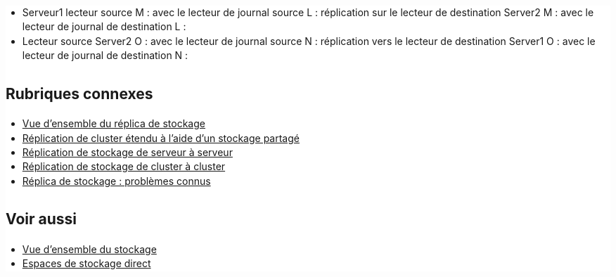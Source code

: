 - Serveur1 lecteur source M : avec le lecteur de journal source L : réplication sur le lecteur de destination Server2 M : avec le lecteur de journal de destination L :
- Lecteur source Server2 O : avec le lecteur de journal source N : réplication vers le lecteur de destination Server1 O : avec le lecteur de journal de destination N :

## <a name="related-topics"></a>Rubriques connexes  
- [Vue d’ensemble du réplica de stockage](storage-replica-overview.md) 
- [Réplication de cluster étendu à l’aide d’un stockage partagé](stretch-cluster-replication-using-shared-storage.md)  
- [Réplication de stockage de serveur à serveur](server-to-server-storage-replication.md)  
- [Réplication de stockage de cluster à cluster](cluster-to-cluster-storage-replication.md)  
- [Réplica de stockage : problèmes connus](storage-replica-known-issues.md)  

## <a name="see-also"></a>Voir aussi  
- [Vue d’ensemble du stockage](../storage.md)  
- [Espaces de stockage direct](../storage-spaces/storage-spaces-direct-overview.md)  

